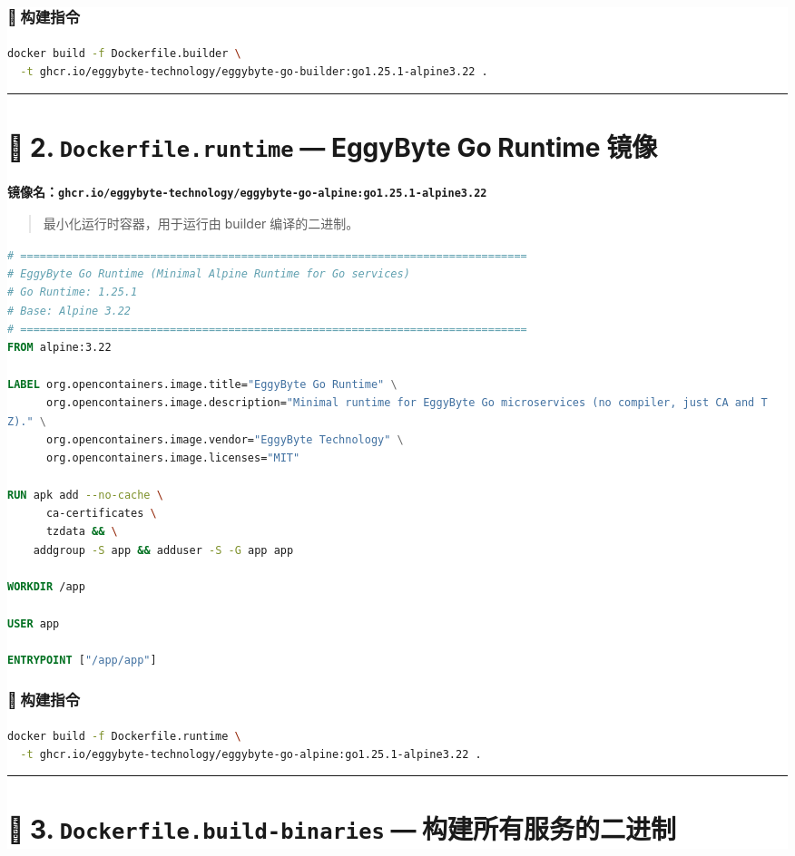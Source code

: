 ### 🧩 构建指令

```bash
docker build -f Dockerfile.builder \
  -t ghcr.io/eggybyte-technology/eggybyte-go-builder:go1.25.1-alpine3.22 .
```

---

# 🧩 2. `Dockerfile.runtime` — EggyByte Go Runtime 镜像

**镜像名：`ghcr.io/eggybyte-technology/eggybyte-go-alpine:go1.25.1-alpine3.22`**

> 最小化运行时容器，用于运行由 builder 编译的二进制。

```dockerfile
# ==============================================================================
# EggyByte Go Runtime (Minimal Alpine Runtime for Go services)
# Go Runtime: 1.25.1
# Base: Alpine 3.22
# ==============================================================================
FROM alpine:3.22

LABEL org.opencontainers.image.title="EggyByte Go Runtime" \
      org.opencontainers.image.description="Minimal runtime for EggyByte Go microservices (no compiler, just CA and TZ)." \
      org.opencontainers.image.vendor="EggyByte Technology" \
      org.opencontainers.image.licenses="MIT"

RUN apk add --no-cache \
      ca-certificates \
      tzdata && \
    addgroup -S app && adduser -S -G app app

WORKDIR /app

USER app

ENTRYPOINT ["/app/app"]
```

### 🧩 构建指令

```bash
docker build -f Dockerfile.runtime \
  -t ghcr.io/eggybyte-technology/eggybyte-go-alpine:go1.25.1-alpine3.22 .
```

---

# 🧩 3. `Dockerfile.build-binaries` — 构建所有服务的二进制
